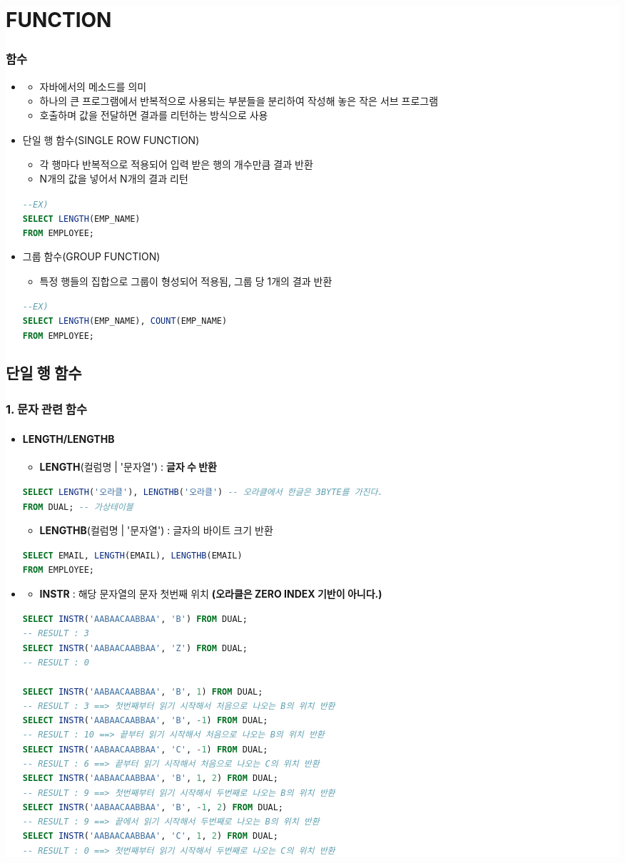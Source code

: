 # FUNCTION
### 함수
+
  + 자바에서의 메소드를 의미 
  + 하나의 큰 프로그램에서 반복적으로 사용되는 부분들을 분리하여 작성해 놓은 작은 서브 프로그램
  + 호출하며 값을 전달하면 결과를 리턴하는 방식으로 사용

+ 단일 행 함수(SINGLE ROW FUNCTION)
  + 각 행마다 반복적으로 적용되어 입력 받은 행의 개수만큼 결과 반환
  + N개의 값을 넣어서 N개의 결과 리턴
  >
  ```SQL
  --EX)
  SELECT LENGTH(EMP_NAME)
  FROM EMPLOYEE;
  ```
+ 그룹 함수(GROUP FUNCTION)
  + 특정 행들의 집합으로 그룹이 형성되어 적용됨, 그룹 당 1개의 결과 반환
  >
  ```SQL
  --EX)
  SELECT LENGTH(EMP_NAME), COUNT(EMP_NAME)
  FROM EMPLOYEE;  
  ```

## 단일 행 함수
### 1. 문자 관련 함수

+ #### LENGTH/LENGTHB
  + **LENGTH**(컬럼명 | '문자열') : **글자 수 반환**
  >
  ```SQL
  SELECT LENGTH('오라클'), LENGTHB('오라클') -- 오라클에서 한글은 3BYTE를 가진다.
  FROM DUAL; -- 가상테이블
  ```
  + **LENGTHB**(컬럼명 | '문자열') : 글자의 바이트 크기 반환
  >
  ```SQL
  SELECT EMAIL, LENGTH(EMAIL), LENGTHB(EMAIL)
  FROM EMPLOYEE;
  ```
+ 
  + **INSTR** : 해당 문자열의 문자 첫번째 위치 **(오라클은 ZERO INDEX 기반이 아니다.)**
  >
  ```SQL
  SELECT INSTR('AABAACAABBAA', 'B') FROM DUAL;
  -- RESULT : 3
  SELECT INSTR('AABAACAABBAA', 'Z') FROM DUAL;
  -- RESULT : 0
  
  SELECT INSTR('AABAACAABBAA', 'B', 1) FROM DUAL; 
  -- RESULT : 3 ==> 첫번째부터 읽기 시작해서 처음으로 나오는 B의 위치 반환
  SELECT INSTR('AABAACAABBAA', 'B', -1) FROM DUAL; 
  -- RESULT : 10 ==> 끝부터 읽기 시작해서 처음으로 나오는 B의 위치 반환
  SELECT INSTR('AABAACAABBAA', 'C', -1) FROM DUAL; 
  -- RESULT : 6 ==> 끝부터 읽기 시작해서 처음으로 나오는 C의 위치 반환
  SELECT INSTR('AABAACAABBAA', 'B', 1, 2) FROM DUAL; 
  -- RESULT : 9 ==> 첫번째부터 읽기 시작해서 두번째로 나오는 B의 위치 반환
  SELECT INSTR('AABAACAABBAA', 'B', -1, 2) FROM DUAL; 
  -- RESULT : 9 ==> 끝에서 읽기 시작해서 두번째로 나오는 B의 위치 반환
  SELECT INSTR('AABAACAABBAA', 'C', 1, 2) FROM DUAL;
  -- RESULT : 0 ==> 첫번째부터 읽기 시작해서 두번째로 나오는 C의 위치 반환

  ```